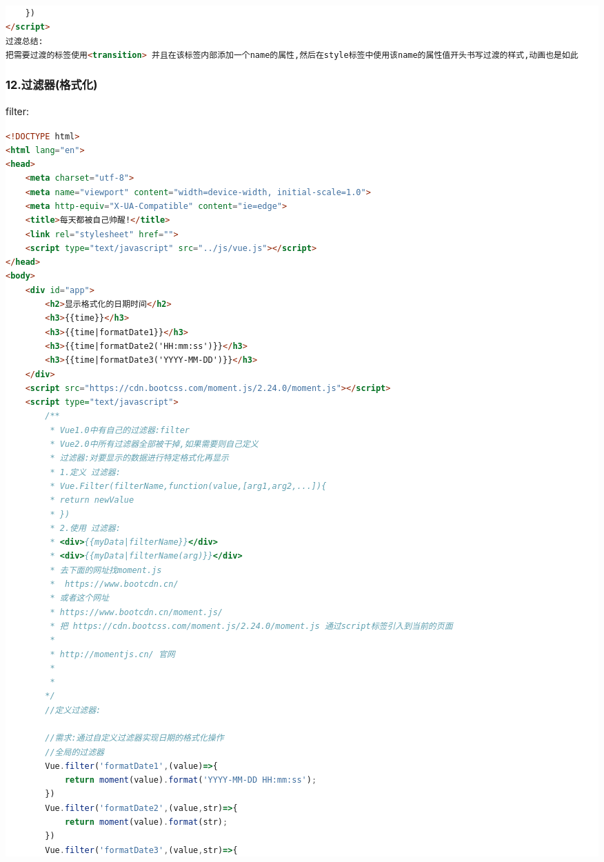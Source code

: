```html
    })
</script>
过渡总结:
把需要过渡的标签使用<transition> 并且在该标签内部添加一个name的属性,然后在style标签中使用该name的属性值开头书写过渡的样式,动画也是如此
```



### 12.过滤器(格式化)

filter:

```html
<!DOCTYPE html>
<html lang="en">
<head>
    <meta charset="utf-8">
    <meta name="viewport" content="width=device-width, initial-scale=1.0">
    <meta http-equiv="X-UA-Compatible" content="ie=edge">
    <title>每天都被自己帅醒!</title>
    <link rel="stylesheet" href="">
    <script type="text/javascript" src="../js/vue.js"></script>
</head>
<body>
    <div id="app">
        <h2>显示格式化的日期时间</h2>
        <h3>{{time}}</h3>
        <h3>{{time|formatDate1}}</h3>
        <h3>{{time|formatDate2('HH:mm:ss')}}</h3>
        <h3>{{time|formatDate3('YYYY-MM-DD')}}</h3>
    </div>
    <script src="https://cdn.bootcss.com/moment.js/2.24.0/moment.js"></script>
    <script type="text/javascript">
        /**
         * Vue1.0中有自己的过滤器:filter
         * Vue2.0中所有过滤器全部被干掉,如果需要则自己定义
         * 过滤器:对要显示的数据进行特定格式化再显示
         * 1.定义 过滤器:
         * Vue.Filter(filterName,function(value,[arg1,arg2,...]){
         * return newValue
         * })
         * 2.使用 过滤器:
         * <div>{{myData|filterName}}</div>
         * <div>{{myData|filterName(arg)}}</div>
         * 去下面的网址找moment.js
         *  https://www.bootcdn.cn/
         * 或者这个网址
         * https://www.bootcdn.cn/moment.js/
         * 把 https://cdn.bootcss.com/moment.js/2.24.0/moment.js 通过script标签引入到当前的页面
         * 
         * http://momentjs.cn/ 官网
         * 
         * 
        */
        //定义过滤器:

        //需求:通过自定义过滤器实现日期的格式化操作
        //全局的过滤器
        Vue.filter('formatDate1',(value)=>{
            return moment(value).format('YYYY-MM-DD HH:mm:ss'); 
        })
        Vue.filter('formatDate2',(value,str)=>{
            return moment(value).format(str); 
        })
        Vue.filter('formatDate3',(value,str)=>{
```